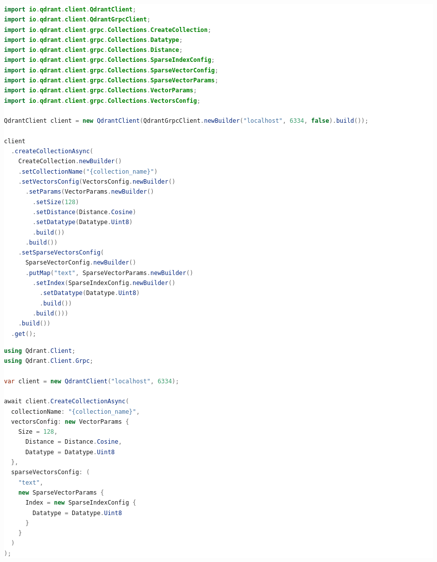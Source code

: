 ```java
import io.qdrant.client.QdrantClient;
import io.qdrant.client.QdrantGrpcClient;
import io.qdrant.client.grpc.Collections.CreateCollection;
import io.qdrant.client.grpc.Collections.Datatype;
import io.qdrant.client.grpc.Collections.Distance;
import io.qdrant.client.grpc.Collections.SparseIndexConfig;
import io.qdrant.client.grpc.Collections.SparseVectorConfig;
import io.qdrant.client.grpc.Collections.SparseVectorParams;
import io.qdrant.client.grpc.Collections.VectorParams;
import io.qdrant.client.grpc.Collections.VectorsConfig;

QdrantClient client = new QdrantClient(QdrantGrpcClient.newBuilder("localhost", 6334, false).build());

client
  .createCollectionAsync(
    CreateCollection.newBuilder()
    .setCollectionName("{collection_name}")
    .setVectorsConfig(VectorsConfig.newBuilder()
      .setParams(VectorParams.newBuilder()
        .setSize(128)
        .setDistance(Distance.Cosine)
        .setDatatype(Datatype.Uint8)
        .build())
      .build())
    .setSparseVectorsConfig(
      SparseVectorConfig.newBuilder()
      .putMap("text", SparseVectorParams.newBuilder()
        .setIndex(SparseIndexConfig.newBuilder()
          .setDatatype(Datatype.Uint8)
          .build())
        .build()))
    .build())
  .get();
```

```csharp
using Qdrant.Client;
using Qdrant.Client.Grpc;

var client = new QdrantClient("localhost", 6334);

await client.CreateCollectionAsync(
  collectionName: "{collection_name}",
  vectorsConfig: new VectorParams {
    Size = 128,
      Distance = Distance.Cosine,
      Datatype = Datatype.Uint8
  },
  sparseVectorsConfig: (
    "text",
    new SparseVectorParams {
      Index = new SparseIndexConfig {
        Datatype = Datatype.Uint8
      }
    }
  )
);
```
